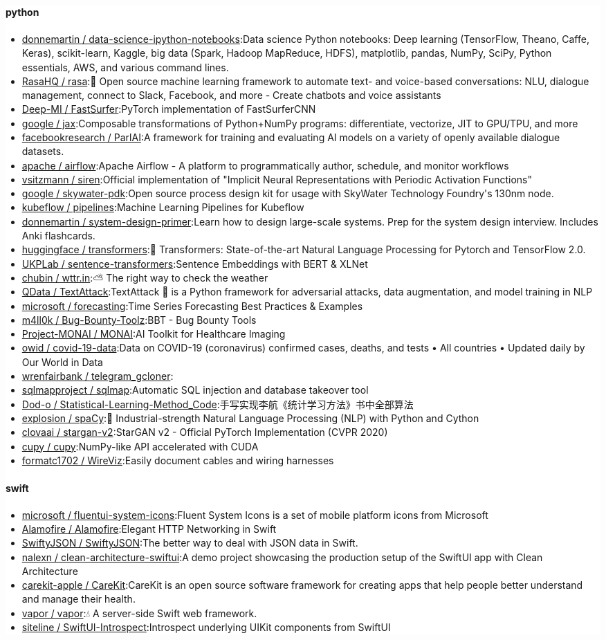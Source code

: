 #### python
* [donnemartin / data-science-ipython-notebooks](https://github.com/donnemartin/data-science-ipython-notebooks):Data science Python notebooks: Deep learning (TensorFlow, Theano, Caffe, Keras), scikit-learn, Kaggle, big data (Spark, Hadoop MapReduce, HDFS), matplotlib, pandas, NumPy, SciPy, Python essentials, AWS, and various command lines.
* [RasaHQ / rasa](https://github.com/RasaHQ/rasa):💬 Open source machine learning framework to automate text- and voice-based conversations: NLU, dialogue management, connect to Slack, Facebook, and more - Create chatbots and voice assistants
* [Deep-MI / FastSurfer](https://github.com/Deep-MI/FastSurfer):PyTorch implementation of FastSurferCNN
* [google / jax](https://github.com/google/jax):Composable transformations of Python+NumPy programs: differentiate, vectorize, JIT to GPU/TPU, and more
* [facebookresearch / ParlAI](https://github.com/facebookresearch/ParlAI):A framework for training and evaluating AI models on a variety of openly available dialogue datasets.
* [apache / airflow](https://github.com/apache/airflow):Apache Airflow - A platform to programmatically author, schedule, and monitor workflows
* [vsitzmann / siren](https://github.com/vsitzmann/siren):Official implementation of "Implicit Neural Representations with Periodic Activation Functions"
* [google / skywater-pdk](https://github.com/google/skywater-pdk):Open source process design kit for usage with SkyWater Technology Foundry's 130nm node.
* [kubeflow / pipelines](https://github.com/kubeflow/pipelines):Machine Learning Pipelines for Kubeflow
* [donnemartin / system-design-primer](https://github.com/donnemartin/system-design-primer):Learn how to design large-scale systems. Prep for the system design interview. Includes Anki flashcards.
* [huggingface / transformers](https://github.com/huggingface/transformers):🤗 Transformers: State-of-the-art Natural Language Processing for Pytorch and TensorFlow 2.0.
* [UKPLab / sentence-transformers](https://github.com/UKPLab/sentence-transformers):Sentence Embeddings with BERT & XLNet
* [chubin / wttr.in](https://github.com/chubin/wttr.in):⛅ The right way to check the weather
* [QData / TextAttack](https://github.com/QData/TextAttack):TextAttack 🐙 is a Python framework for adversarial attacks, data augmentation, and model training in NLP
* [microsoft / forecasting](https://github.com/microsoft/forecasting):Time Series Forecasting Best Practices & Examples
* [m4ll0k / Bug-Bounty-Toolz](https://github.com/m4ll0k/Bug-Bounty-Toolz):BBT - Bug Bounty Tools
* [Project-MONAI / MONAI](https://github.com/Project-MONAI/MONAI):AI Toolkit for Healthcare Imaging
* [owid / covid-19-data](https://github.com/owid/covid-19-data):Data on COVID-19 (coronavirus) confirmed cases, deaths, and tests • All countries • Updated daily by Our World in Data
* [wrenfairbank / telegram_gcloner](https://github.com/wrenfairbank/telegram_gcloner):
* [sqlmapproject / sqlmap](https://github.com/sqlmapproject/sqlmap):Automatic SQL injection and database takeover tool
* [Dod-o / Statistical-Learning-Method_Code](https://github.com/Dod-o/Statistical-Learning-Method_Code):手写实现李航《统计学习方法》书中全部算法
* [explosion / spaCy](https://github.com/explosion/spaCy):💫 Industrial-strength Natural Language Processing (NLP) with Python and Cython
* [clovaai / stargan-v2](https://github.com/clovaai/stargan-v2):StarGAN v2 - Official PyTorch Implementation (CVPR 2020)
* [cupy / cupy](https://github.com/cupy/cupy):NumPy-like API accelerated with CUDA
* [formatc1702 / WireViz](https://github.com/formatc1702/WireViz):Easily document cables and wiring harnesses

#### swift
* [microsoft / fluentui-system-icons](https://github.com/microsoft/fluentui-system-icons):Fluent System Icons is a set of mobile platform icons from Microsoft
* [Alamofire / Alamofire](https://github.com/Alamofire/Alamofire):Elegant HTTP Networking in Swift
* [SwiftyJSON / SwiftyJSON](https://github.com/SwiftyJSON/SwiftyJSON):The better way to deal with JSON data in Swift.
* [nalexn / clean-architecture-swiftui](https://github.com/nalexn/clean-architecture-swiftui):A demo project showcasing the production setup of the SwiftUI app with Clean Architecture
* [carekit-apple / CareKit](https://github.com/carekit-apple/CareKit):CareKit is an open source software framework for creating apps that help people better understand and manage their health.
* [vapor / vapor](https://github.com/vapor/vapor):💧 A server-side Swift web framework.
* [siteline / SwiftUI-Introspect](https://github.com/siteline/SwiftUI-Introspect):Introspect underlying UIKit components from SwiftUI